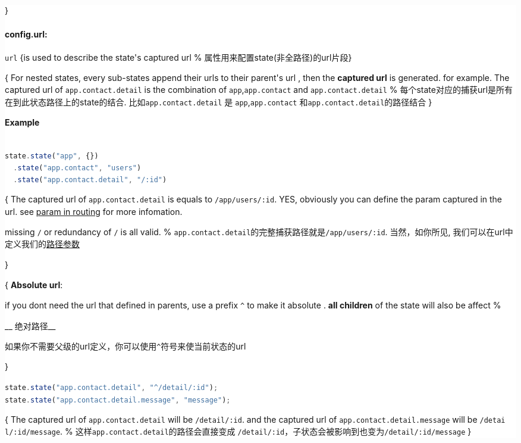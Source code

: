 
}


#### config.url: 

`url` {is used to describe the state's captured url % 属性用来配置state(非全路径)的url片段}


{
For nested states, every sub-states append their urls to their parent's url , then the __captured url__ is generated. for example. The captured url of `app.contact.detail` is the combination of  `app`,`app.contact` and `app.contact.detail`
%
每个state对应的捕获url是所有在到此状态路径上的state的结合. 比如`app.contact.detail` 是 `app`,`app.contact` 和`app.contact.detail`的路径结合
}



__Example__

```js

state.state("app", {})
  .state("app.contact", "users")
  .state("app.contact.detail", "/:id")

```

{
The captured url of `app.contact.detail` is equals to `/app/users/:id`. YES, obviously you can define the param captured in the url. see [param in routing](#param) for more infomation.


missing `/` or redundancy of `/` is all valid.
%
`app.contact.detail`的完整捕获路径就是`/app/users/:id`. 当然，如你所见, 我们可以在url中定义我们的[路径参数](#param)

}


{
__Absolute url__: 

if you dont need the url that defined in parents, use a prefix `^` to make it absolute . __all children__ of the state will also be affect
%

__ 绝对路径__

如果你不需要父级的url定义，你可以使用`^`符号来使当前状态的url

}

```js
state.state("app.contact.detail", "^/detail/:id");
state.state("app.contact.detail.message", "message");
```

{
The captured url of `app.contact.detail` will be `/detail/:id`. and the captured url of `app.contact.detail.message` will be `/detail/:id/message`.
%
这样`app.contact.detail`的路径会直接变成 `/detail/:id`，子状态会被影响到也变为`/detail/:id/message`
}
